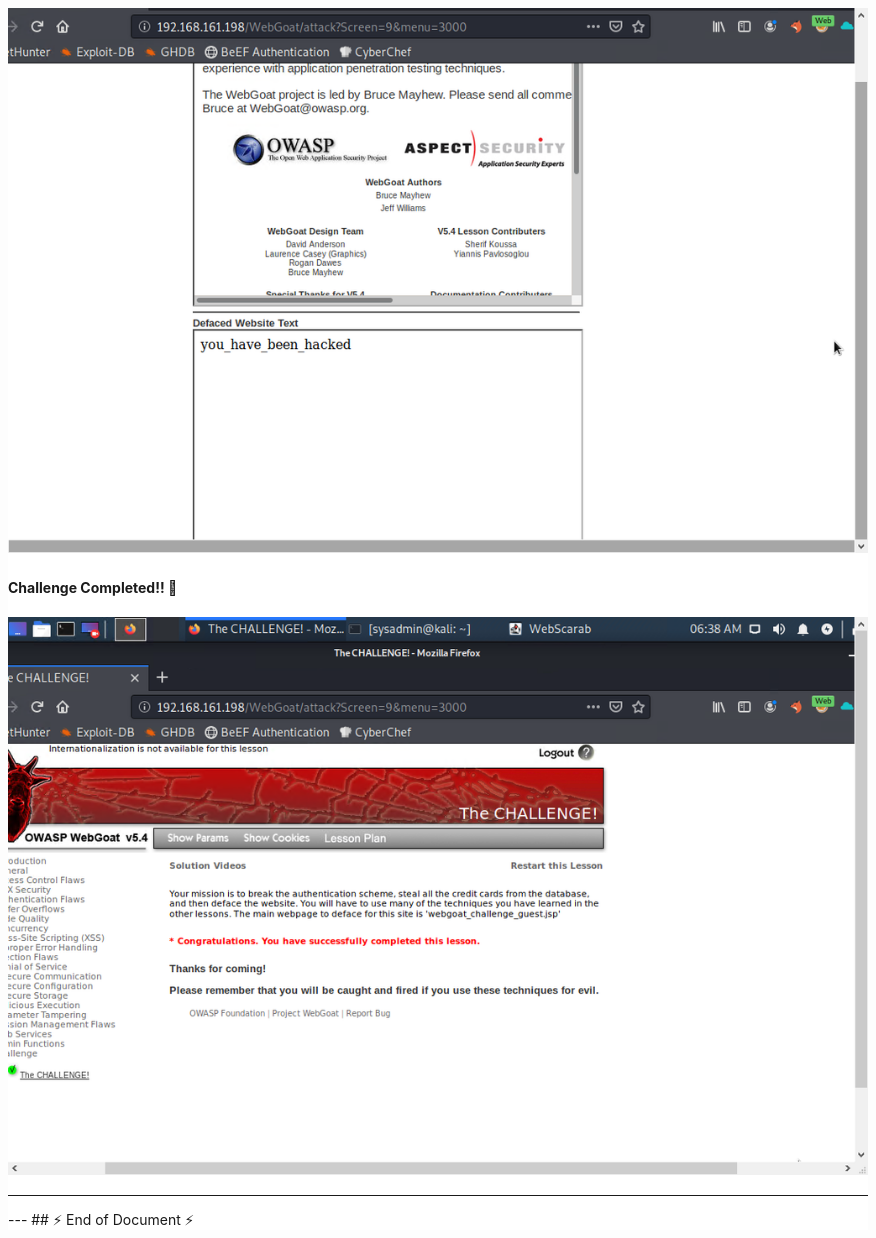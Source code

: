 ![Defaced Web Page](images/Challenge3_defacedwebpage2.png)

#### Challenge Completed!! :tada:
![Challenge complete](images/Final_Result.png)

---

--- ## :zap: End of Document :zap:
